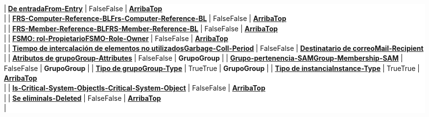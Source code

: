 | [<span data-ttu-id="edd94-236">**De entrada**</span><span class="sxs-lookup"><span data-stu-id="edd94-236">**From-Entry**</span></span>](a-fromentry.md)                                            | <span data-ttu-id="edd94-237">False</span><span class="sxs-lookup"><span data-stu-id="edd94-237">False</span></span>     | [<span data-ttu-id="edd94-238">**Arriba**</span><span class="sxs-lookup"><span data-stu-id="edd94-238">**Top**</span></span>](c-top.md)<br/>                                                              |
| [<span data-ttu-id="edd94-239">**FRS-Computer-Reference-BL**</span><span class="sxs-lookup"><span data-stu-id="edd94-239">**Frs-Computer-Reference-BL**</span></span>](a-frscomputerreferencebl.md)                | <span data-ttu-id="edd94-240">False</span><span class="sxs-lookup"><span data-stu-id="edd94-240">False</span></span>     | [<span data-ttu-id="edd94-241">**Arriba**</span><span class="sxs-lookup"><span data-stu-id="edd94-241">**Top**</span></span>](c-top.md)<br/>                                                              |
| [<span data-ttu-id="edd94-242">**FRS-Member-Reference-BL**</span><span class="sxs-lookup"><span data-stu-id="edd94-242">**FRS-Member-Reference-BL**</span></span>](a-frsmemberreferencebl.md)                    | <span data-ttu-id="edd94-243">False</span><span class="sxs-lookup"><span data-stu-id="edd94-243">False</span></span>     | [<span data-ttu-id="edd94-244">**Arriba**</span><span class="sxs-lookup"><span data-stu-id="edd94-244">**Top**</span></span>](c-top.md)<br/>                                                              |
| [<span data-ttu-id="edd94-245">**FSMO: rol-Propietario**</span><span class="sxs-lookup"><span data-stu-id="edd94-245">**FSMO-Role-Owner**</span></span>](a-fsmoroleowner.md)                                   | <span data-ttu-id="edd94-246">False</span><span class="sxs-lookup"><span data-stu-id="edd94-246">False</span></span>     | [<span data-ttu-id="edd94-247">**Arriba**</span><span class="sxs-lookup"><span data-stu-id="edd94-247">**Top**</span></span>](c-top.md)<br/>                                                              |
| [<span data-ttu-id="edd94-248">**Tiempo de intercalación de elementos no utilizados**</span><span class="sxs-lookup"><span data-stu-id="edd94-248">**Garbage-Coll-Period**</span></span>](a-garbagecollperiod.md)                           | <span data-ttu-id="edd94-249">False</span><span class="sxs-lookup"><span data-stu-id="edd94-249">False</span></span>     | [<span data-ttu-id="edd94-250">**Destinatario de correo**</span><span class="sxs-lookup"><span data-stu-id="edd94-250">**Mail-Recipient**</span></span>](c-mailrecipient.md)<br/>                                         |
| [<span data-ttu-id="edd94-251">**Atributos de grupo**</span><span class="sxs-lookup"><span data-stu-id="edd94-251">**Group-Attributes**</span></span>](a-groupattributes.md)                                | <span data-ttu-id="edd94-252">False</span><span class="sxs-lookup"><span data-stu-id="edd94-252">False</span></span>     | <span data-ttu-id="edd94-253">**Grupo**</span><span class="sxs-lookup"><span data-stu-id="edd94-253">**Group**</span></span>                                                                                    |
| [<span data-ttu-id="edd94-254">**Grupo-pertenencia-SAM**</span><span class="sxs-lookup"><span data-stu-id="edd94-254">**Group-Membership-SAM**</span></span>](a-groupmembershipsam.md)                         | <span data-ttu-id="edd94-255">False</span><span class="sxs-lookup"><span data-stu-id="edd94-255">False</span></span>     | <span data-ttu-id="edd94-256">**Grupo**</span><span class="sxs-lookup"><span data-stu-id="edd94-256">**Group**</span></span>                                                                                    |
| [<span data-ttu-id="edd94-257">**Tipo de grupo**</span><span class="sxs-lookup"><span data-stu-id="edd94-257">**Group-Type**</span></span>](a-grouptype.md)                                            | <span data-ttu-id="edd94-258">True</span><span class="sxs-lookup"><span data-stu-id="edd94-258">True</span></span>      | <span data-ttu-id="edd94-259">**Grupo**</span><span class="sxs-lookup"><span data-stu-id="edd94-259">**Group**</span></span>                                                                                    |
| [<span data-ttu-id="edd94-260">**Tipo de instancia**</span><span class="sxs-lookup"><span data-stu-id="edd94-260">**Instance-Type**</span></span>](a-instancetype.md)                                      | <span data-ttu-id="edd94-261">True</span><span class="sxs-lookup"><span data-stu-id="edd94-261">True</span></span>      | [<span data-ttu-id="edd94-262">**Arriba**</span><span class="sxs-lookup"><span data-stu-id="edd94-262">**Top**</span></span>](c-top.md)<br/>                                                              |
| [<span data-ttu-id="edd94-263">**Is-Critical-System-Object**</span><span class="sxs-lookup"><span data-stu-id="edd94-263">**Is-Critical-System-Object**</span></span>](a-iscriticalsystemobject.md)                | <span data-ttu-id="edd94-264">False</span><span class="sxs-lookup"><span data-stu-id="edd94-264">False</span></span>     | [<span data-ttu-id="edd94-265">**Arriba**</span><span class="sxs-lookup"><span data-stu-id="edd94-265">**Top**</span></span>](c-top.md)<br/>                                                              |
| [<span data-ttu-id="edd94-266">**Se elimina**</span><span class="sxs-lookup"><span data-stu-id="edd94-266">**Is-Deleted**</span></span>](a-isdeleted.md)                                            | <span data-ttu-id="edd94-267">False</span><span class="sxs-lookup"><span data-stu-id="edd94-267">False</span></span>     | [<span data-ttu-id="edd94-268">**Arriba**</span><span class="sxs-lookup"><span data-stu-id="edd94-268">**Top**</span></span>](c-top.md)<br/>                                                              |
